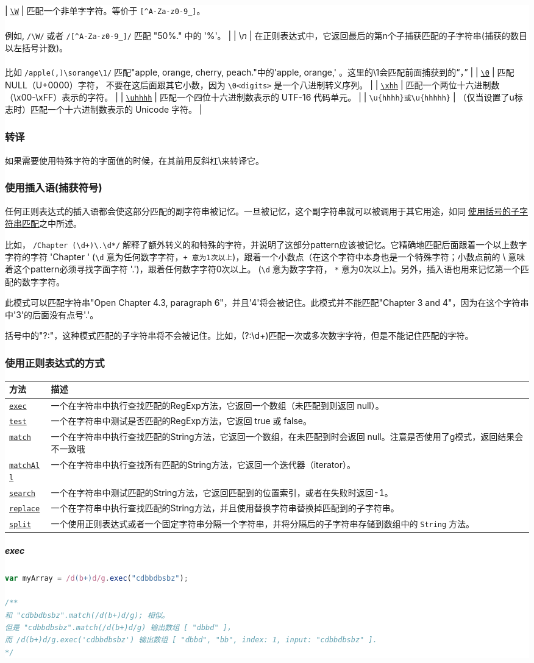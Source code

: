 | [`\W`](https://developer.mozilla.org/zh-CN/docs/Web/JavaScript/Guide/Regular_Expressions#special-non-word) | 匹配一个非单字字符。等价于 `[^A-Za-z0-9_]`。<br /><br />例如, `/\W/` 或者 `/[^A-Za-z0-9_]/` 匹配 "50%." 中的 '%'。 |
| \\*n*                                                        | 在正则表达式中，它返回最后的第n个子捕获匹配的子字符串(捕获的数目以左括号计数)。<br /><br />比如 `/apple(,)\sorange\1/` 匹配"apple, orange, cherry, peach."中的'apple, orange,' 。这里的\1会匹配前面捕获到的“，” |
| [`\0`](https://developer.mozilla.org/zh-CN/docs/Web/JavaScript/Guide/Regular_Expressions#special-null) | 匹配 NULL（U+0000）字符， 不要在这后面跟其它小数，因为 `\0<digits>` 是一个八进制转义序列。 |
| [`\xhh`](https://developer.mozilla.org/zh-CN/docs/Web/JavaScript/Guide/Regular_Expressions#special-hex-escape) | 匹配一个两位十六进制数（\x00-\xFF）表示的字符。              |
| [`\uhhhh`](https://developer.mozilla.org/zh-CN/docs/Web/JavaScript/Guide/Regular_Expressions#special-unicode-escape) | 匹配一个四位十六进制数表示的 UTF-16 代码单元。               |
| `\u{hhhh}或\u{hhhhh}`                                        | （仅当设置了u标志时）匹配一个十六进制数表示的 Unicode 字符。 |

### 转译

如果需要使用特殊字符的字面值的时候，在其前用反斜杠\\来转译它。

### 使用插入语(捕获符号)

任何正则表达式的插入语都会使这部分匹配的副字符串被记忆。一旦被记忆，这个副字符串就可以被调用于其它用途，如同 [使用括号的子字符串匹配](https://developer.mozilla.org/zh-CN/docs/Web/JavaScript/Guide/Regular_Expressions#使用括号的子字符串匹配)之中所述。

比如， `/Chapter (\d+)\.\d*/` 解释了额外转义的和特殊的字符，并说明了这部分pattern应该被记忆。它精确地匹配后面跟着一个以上数字字符的字符 'Chapter ' (`\d` 意为任何数字字符，`+ 意为1次以上`)，跟着一个小数点（在这个字符中本身也是一个特殊字符；小数点前的 \ 意味着这个pattern必须寻找字面字符 '.')，跟着任何数字字符0次以上。 (`\d` 意为数字字符， `*` 意为0次以上)。另外，插入语也用来记忆第一个匹配的数字字符。

此模式可以匹配字符串"Open Chapter 4.3, paragraph 6"，并且'4'将会被记住。此模式并不能匹配"Chapter 3 and 4"，因为在这个字符串中'3'的后面没有点号'.'。

括号中的"?:"，这种模式匹配的子字符串将不会被记住。比如，(?:\d+)匹配一次或多次数字字符，但是不能记住匹配的字符。

### 使用正则表达式的方式

| 方法                                                         | 描述                                                         |
| :----------------------------------------------------------- | :----------------------------------------------------------- |
| [`exec`](https://developer.mozilla.org/zh-CN/docs/Web/JavaScript/Reference/Global_Objects/RegExp/exec) | 一个在字符串中执行查找匹配的RegExp方法，它返回一个数组（未匹配到则返回 null）。 |
| [`test`](https://developer.mozilla.org/zh-CN/docs/Web/JavaScript/Reference/Global_Objects/RegExp/test) | 一个在字符串中测试是否匹配的RegExp方法，它返回 true 或 false。 |
| [`match`](https://developer.mozilla.org/zh-CN/docs/Web/JavaScript/Reference/Global_Objects/String/match) | 一个在字符串中执行查找匹配的String方法，它返回一个数组，在未匹配到时会返回 null。注意是否使用了g模式，返回结果会不一致哦 |
| [`matchAll`](https://developer.mozilla.org/zh-CN/docs/Web/JavaScript/Reference/Global_Objects/String/matchAll) | 一个在字符串中执行查找所有匹配的String方法，它返回一个迭代器（iterator）。 |
| [`search`](https://developer.mozilla.org/zh-CN/docs/Web/JavaScript/Reference/Global_Objects/String/search) | 一个在字符串中测试匹配的String方法，它返回匹配到的位置索引，或者在失败时返回-1。 |
| [`replace`](https://developer.mozilla.org/zh-CN/docs/Web/JavaScript/Reference/Global_Objects/String/replace) | 一个在字符串中执行查找匹配的String方法，并且使用替换字符串替换掉匹配到的子字符串。 |
| [`split`](https://developer.mozilla.org/zh-CN/docs/Web/JavaScript/Reference/Global_Objects/String/split) | 一个使用正则表达式或者一个固定字符串分隔一个字符串，并将分隔后的子字符串存储到数组中的 `String` 方法。 |

##### exec

```js
var myArray = /d(b+)d/g.exec("cdbbdbsbz");

/**
和 "cdbbdbsbz".match(/d(b+)d/g); 相似。
但是 "cdbbdbsbz".match(/d(b+)d/g) 输出数组 [ "dbbd" ]，
而 /d(b+)d/g.exec('cdbbdbsbz') 输出数组 [ "dbbd", "bb", index: 1, input: "cdbbdbsbz" ].
*/
```
